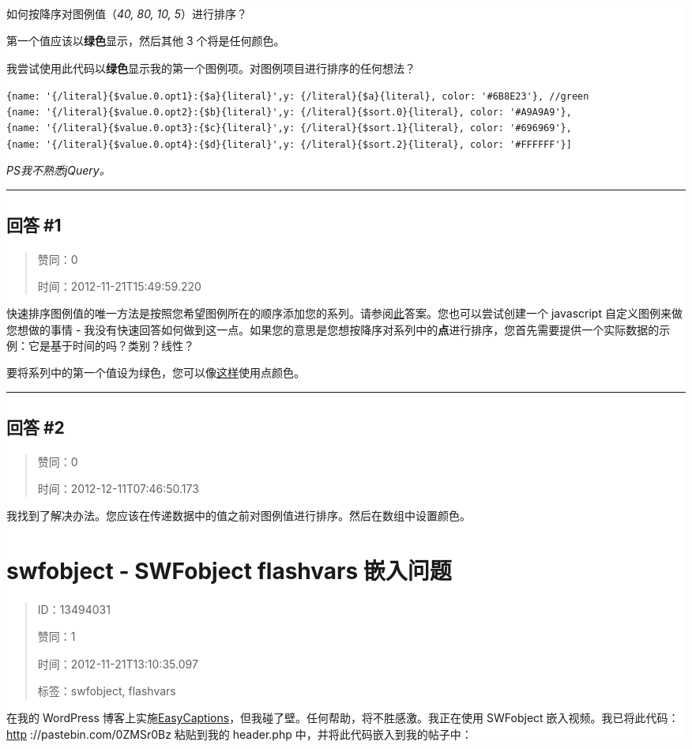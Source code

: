 如何按降序对图例值（*40, 80, 10, 5*）进行排序？

第一个值应该以**绿色**显示，然后其他 3 个将是任何颜色。

我尝试使用此代码以**绿色**显示我的第一个图例项。对图例项目进行排序的任何想法？

```
{name: '{/literal}{$value.0.opt1}:{$a}{literal}',y: {/literal}{$a}{literal}, color: '#6B8E23'}, //green
{name: '{/literal}{$value.0.opt2}:{$b}{literal}',y: {/literal}{$sort.0}{literal}, color: '#A9A9A9'},
{name: '{/literal}{$value.0.opt3}:{$c}{literal}',y: {/literal}{$sort.1}{literal}, color: '#696969'},
{name: '{/literal}{$value.0.opt4}:{$d}{literal}',y: {/literal}{$sort.2}{literal}, color: '#FFFFFF'}] 
```

*PS我不熟悉jQuery。*

* * *

## 回答 #1

> 赞同：0
> 
> 时间：2012-11-21T15:49:59.220

快速排序图例值的唯一方法是按照您希望图例所在的顺序添加您的系列。请参阅[此](https://stackoverflow.com/questions/11725570/highcharts-specifying-order-of-stacked-time-series/11740025#11740025)答案。您也可以尝试创建一个 javascript 自定义图例来做您想做的事情 - 我没有快速回答如何做到这一点。如果您的意思是您想按降序对系列中的**点**进行排序，您首先需要提供一个实际数据的示例：它是基于时间的吗？类别？线性？

要将系列中的第一个值设为绿色，您可以像[这样](http://api.highcharts.com/highcharts#series.data.color)使用点颜色。

* * *

## 回答 #2

> 赞同：0
> 
> 时间：2012-12-11T07:46:50.173

我找到了解决办法。您应该在传递数据中的值之前对图例值进行排序。然后在数组中设置颜色。

# swfobject - SWFobject flashvars 嵌入问题

> ID：13494031
> 
> 赞同：1
> 
> 时间：2012-11-21T13:10:35.097
> 
> 标签：swfobject, flashvars

在我的 WordPress 博客上实施[EasyCaptions](http://pipwerks.com/laboratory/easycaptions/)，但我碰了壁。任何帮助，将不胜感激。我正在使用 SWFobject 嵌入视频。我已将此代码：[http](http://pastebin.com/0ZMSr0Bz) ://pastebin.com/0ZMSr0Bz 粘贴到我的 header.php 中，并将此代码嵌入到我的帖子中：
